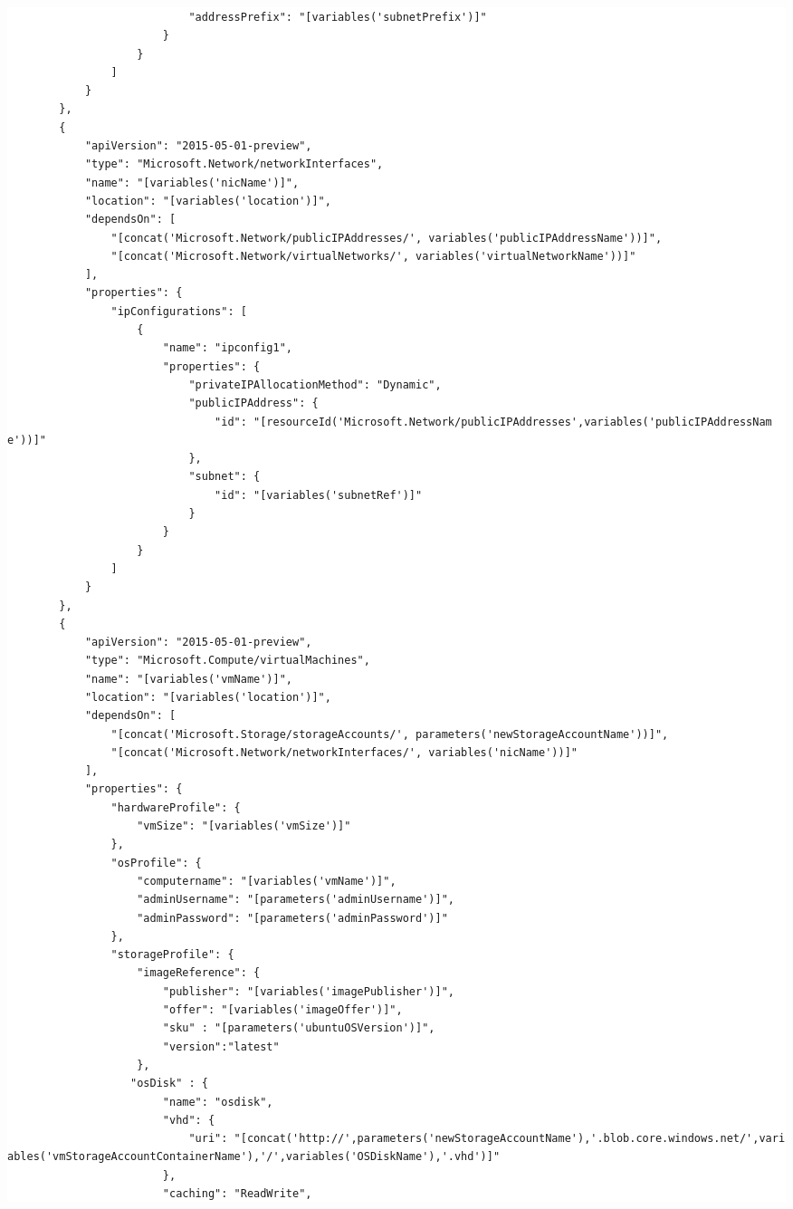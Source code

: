                                 "addressPrefix": "[variables('subnetPrefix')]"
                            }
                        }
                    ]
                }
            },
            {
                "apiVersion": "2015-05-01-preview",
                "type": "Microsoft.Network/networkInterfaces",
                "name": "[variables('nicName')]",
                "location": "[variables('location')]",
                "dependsOn": [
                    "[concat('Microsoft.Network/publicIPAddresses/', variables('publicIPAddressName'))]",
                    "[concat('Microsoft.Network/virtualNetworks/', variables('virtualNetworkName'))]"
                ],
                "properties": {
                    "ipConfigurations": [
                        {
                            "name": "ipconfig1",
                            "properties": {
                                "privateIPAllocationMethod": "Dynamic",
                                "publicIPAddress": {
                                    "id": "[resourceId('Microsoft.Network/publicIPAddresses',variables('publicIPAddressName'))]"
                                },
                                "subnet": {
                                    "id": "[variables('subnetRef')]"
                                }
                            }
                        }
                    ]
                }
            },
            {
                "apiVersion": "2015-05-01-preview",
                "type": "Microsoft.Compute/virtualMachines",
                "name": "[variables('vmName')]",
                "location": "[variables('location')]",
                "dependsOn": [
                    "[concat('Microsoft.Storage/storageAccounts/', parameters('newStorageAccountName'))]",
                    "[concat('Microsoft.Network/networkInterfaces/', variables('nicName'))]"
                ],
                "properties": {
                    "hardwareProfile": {
                        "vmSize": "[variables('vmSize')]"
                    },
                    "osProfile": {
                        "computername": "[variables('vmName')]",
                        "adminUsername": "[parameters('adminUsername')]",
                        "adminPassword": "[parameters('adminPassword')]"
                    },
                    "storageProfile": {
                        "imageReference": {
                            "publisher": "[variables('imagePublisher')]",
                            "offer": "[variables('imageOffer')]",
                            "sku" : "[parameters('ubuntuOSVersion')]",
                            "version":"latest"
                        },
                       "osDisk" : {
                            "name": "osdisk",
                            "vhd": {
                                "uri": "[concat('http://',parameters('newStorageAccountName'),'.blob.core.windows.net/',variables('vmStorageAccountContainerName'),'/',variables('OSDiskName'),'.vhd')]"
                            },
                            "caching": "ReadWrite",